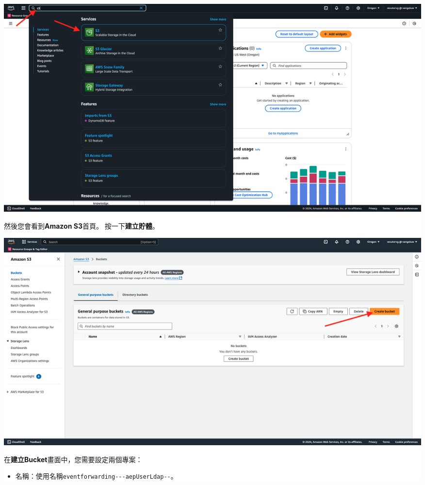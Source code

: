 ![ETL](./../../../../modules/delivery-activation/rtcdp-b2c/rtcdpb2c-3/images/awsconsoles3.png)

然後您會看到&#x200B;**Amazon S3**&#x200B;首頁。 按一下&#x200B;**建立貯體**。

![ETL](./../../../../modules/delivery-activation/rtcdp-b2c/rtcdpb2c-3/images/s3home.png)

在&#x200B;**建立Bucket**&#x200B;畫面中，您需要設定兩個專案：

- 名稱：使用名稱`eventforwarding---aepUserLdap--`。
